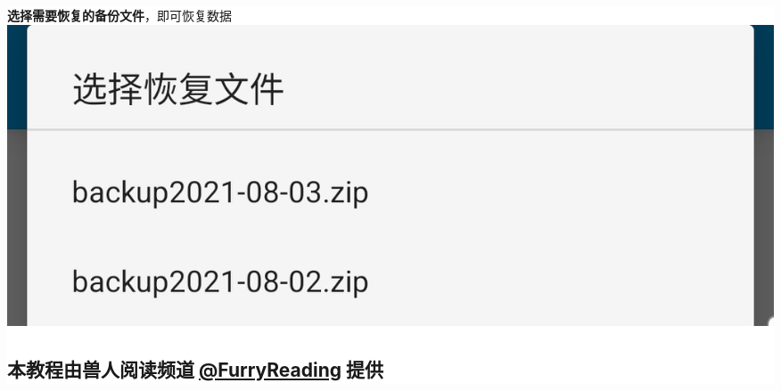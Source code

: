 **选择需要恢复的备份文件**，即可恢复数据
![img](pic/WebdavBackup3.png)


## 本教程由兽人阅读频道 [@FurryReading](https://t.me/FurryReading) 提供
